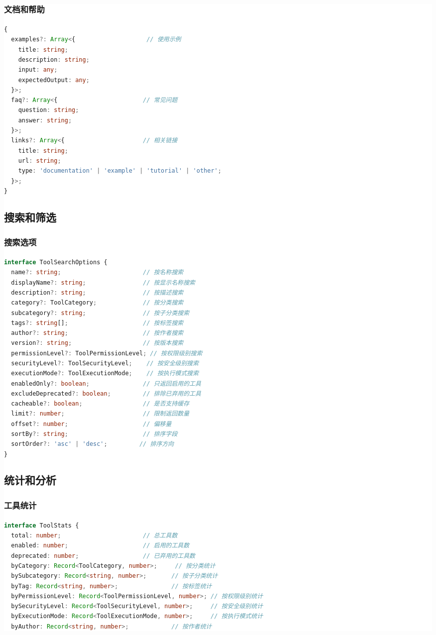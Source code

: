 ### 文档和帮助
```typescript
{
  examples?: Array<{                    // 使用示例
    title: string;
    description: string;
    input: any;
    expectedOutput: any;
  }>;
  faq?: Array<{                        // 常见问题
    question: string;
    answer: string;
  }>;
  links?: Array<{                      // 相关链接
    title: string;
    url: string;
    type: 'documentation' | 'example' | 'tutorial' | 'other';
  }>;
}
```

## 搜索和筛选

### 搜索选项
```typescript
interface ToolSearchOptions {
  name?: string;                       // 按名称搜索
  displayName?: string;                // 按显示名称搜索
  description?: string;                // 按描述搜索
  category?: ToolCategory;             // 按分类搜索
  subcategory?: string;                // 按子分类搜索
  tags?: string[];                     // 按标签搜索
  author?: string;                     // 按作者搜索
  version?: string;                    // 按版本搜索
  permissionLevel?: ToolPermissionLevel; // 按权限级别搜索
  securityLevel?: ToolSecurityLevel;    // 按安全级别搜索
  executionMode?: ToolExecutionMode;    // 按执行模式搜索
  enabledOnly?: boolean;               // 只返回启用的工具
  excludeDeprecated?: boolean;         // 排除已弃用的工具
  cacheable?: boolean;                 // 是否支持缓存
  limit?: number;                      // 限制返回数量
  offset?: number;                     // 偏移量
  sortBy?: string;                     // 排序字段
  sortOrder?: 'asc' | 'desc';         // 排序方向
}
```

## 统计和分析

### 工具统计
```typescript
interface ToolStats {
  total: number;                       // 总工具数
  enabled: number;                     // 启用的工具数
  deprecated: number;                  // 已弃用的工具数
  byCategory: Record<ToolCategory, number>;     // 按分类统计
  bySubcategory: Record<string, number>;       // 按子分类统计
  byTag: Record<string, number>;               // 按标签统计
  byPermissionLevel: Record<ToolPermissionLevel, number>; // 按权限级别统计
  bySecurityLevel: Record<ToolSecurityLevel, number>;     // 按安全级别统计
  byExecutionMode: Record<ToolExecutionMode, number>;     // 按执行模式统计
  byAuthor: Record<string, number>;            // 按作者统计
```